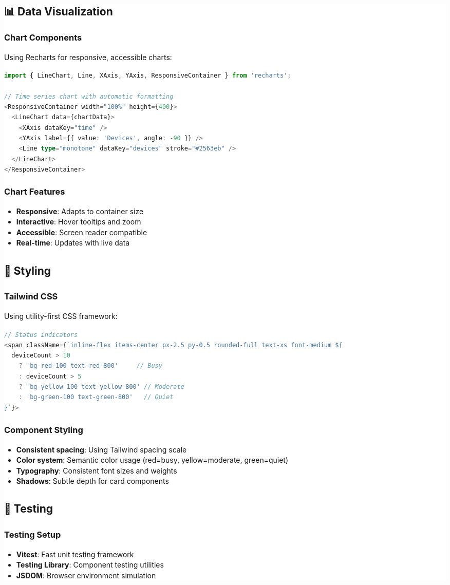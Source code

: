 ## 📊 Data Visualization

### Chart Components
Using Recharts for responsive, accessible charts:

```typescript
import { LineChart, Line, XAxis, YAxis, ResponsiveContainer } from 'recharts';

// Time series chart with automatic formatting
<ResponsiveContainer width="100%" height={400}>
  <LineChart data={chartData}>
    <XAxis dataKey="time" />
    <YAxis label={{ value: 'Devices', angle: -90 }} />
    <Line type="monotone" dataKey="devices" stroke="#2563eb" />
  </LineChart>
</ResponsiveContainer>
```

### Chart Features
- **Responsive**: Adapts to container size
- **Interactive**: Hover tooltips and zoom
- **Accessible**: Screen reader compatible
- **Real-time**: Updates with live data

## 🎨 Styling

### Tailwind CSS
Using utility-first CSS framework:
```typescript
// Status indicators
<span className={`inline-flex items-center px-2.5 py-0.5 rounded-full text-xs font-medium ${
  deviceCount > 10 
    ? 'bg-red-100 text-red-800'     // Busy
    : deviceCount > 5 
    ? 'bg-yellow-100 text-yellow-800' // Moderate  
    : 'bg-green-100 text-green-800'   // Quiet
}`}>
```

### Component Styling
- **Consistent spacing**: Using Tailwind spacing scale
- **Color system**: Semantic color usage (red=busy, yellow=moderate, green=quiet)
- **Typography**: Consistent font sizes and weights
- **Shadows**: Subtle depth for card components

## 🧪 Testing

### Testing Setup
- **Vitest**: Fast unit testing framework
- **Testing Library**: Component testing utilities
- **JSDOM**: Browser environment simulation
